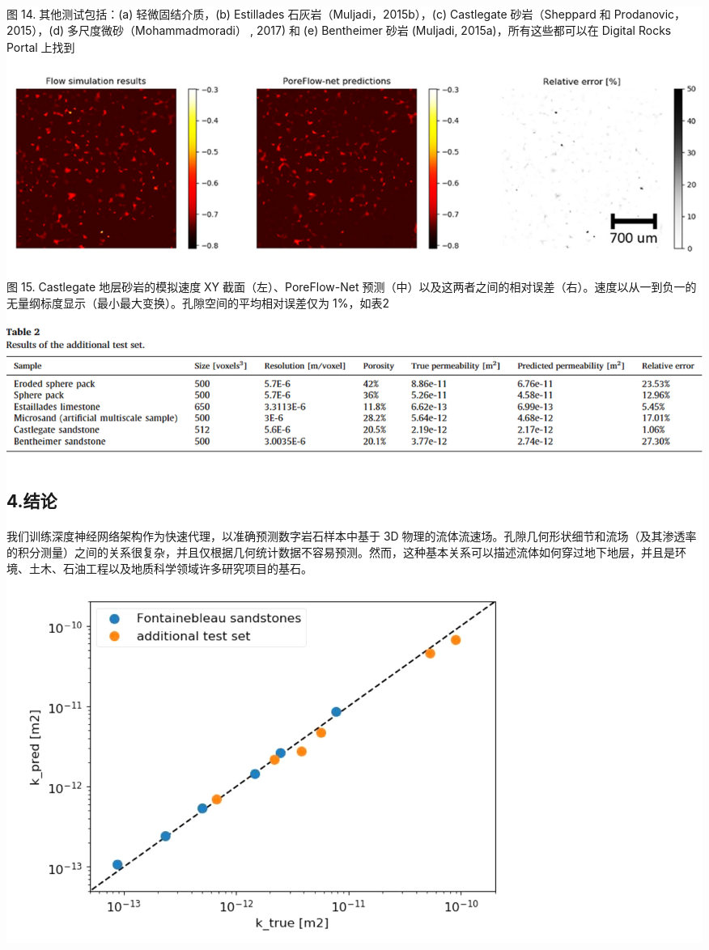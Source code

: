 图 14. 其他测试包括：(a) 轻微固结介质，(b) Estillades 石灰岩（Muljadi，2015b），(c) Castlegate 砂岩（Sheppard 和 Prodanovic，2015），(d) 多尺度微砂（Mohammadmoradi） , 2017) 和 (e) Bentheimer 砂岩 (Muljadi, 2015a)，所有这些都可以在 Digital Rocks Portal 上找到

![1694417130037](image/poreflow_net_a_3d_convolutional_neural_network_to_predict_fluid_flow_through_porous_media/1694417130037.png)

图 15. Castlegate 地层砂岩的模拟速度 XY 截面（左）、PoreFlow-Net 预测（中）以及这两者之间的相对误差（右）。速度以从一到负一的无量纲标度显示（最小最大变换）。孔隙空间的平均相对误差仅为 1%，如表2

![1694417152535](image/poreflow_net_a_3d_convolutional_neural_network_to_predict_fluid_flow_through_porous_media/1694417152535.png)

## 4.结论

我们训练深度神经网络架构作为快速代理，以准确预测数字岩石样本中基于 3D 物理的流体流速场。孔隙几何形状细节和流场（及其渗透率的积分测量）之间的关系很复杂，并且仅根据几何统计数据不容易预测。然而，这种基本关系可以描述流体如何穿过地下地层，并且是环境、土木、石油工程以及地质科学领域许多研究项目的基石。

![1694417206452](image/poreflow_net_a_3d_convolutional_neural_network_to_predict_fluid_flow_through_porous_media/1694417206452.png)
